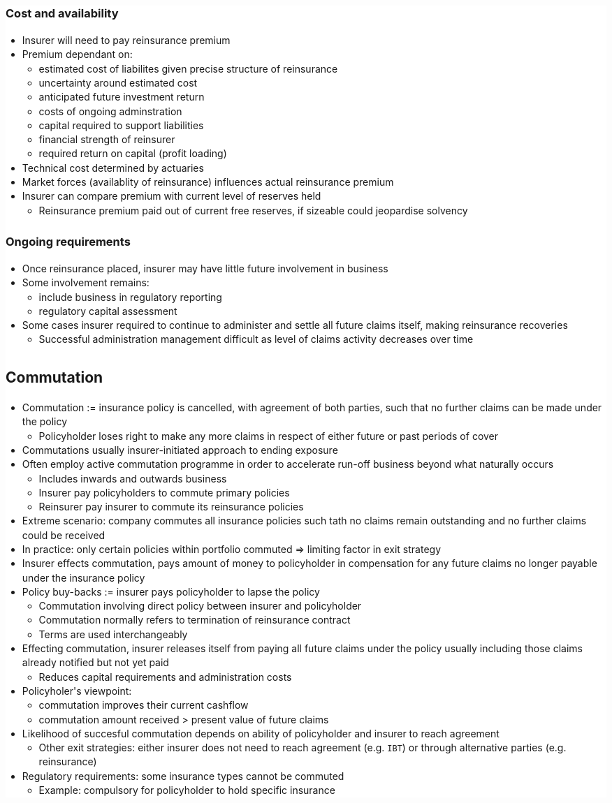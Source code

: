 ### Cost and availability

- Insurer will need to pay reinsurance premium
- Premium dependant on:
  - estimated cost of liabilites given precise structure of reinsurance
  - uncertainty around estimated cost
  - anticipated future investment return
  - costs of ongoing adminstration
  - capital required to support liabilities
  - financial strength of reinsurer
  - required return on capital (profit loading)
- Technical cost determined by actuaries
- Market forces (availablity of reinsurance) influences actual reinsurance premium
- Insurer can compare premium with current level of reserves held
  - Reinsurance premium paid out of current free reserves, if sizeable could jeopardise solvency

### Ongoing requirements

- Once reinsurance placed, insurer may have little future involvement in business
- Some involvement remains:
  - include business in regulatory reporting
  - regulatory capital assessment
- Some cases insurer required to continue to administer and settle all future claims itself, making reinsurance recoveries
  - Successful administration management difficult as level of claims activity decreases over time

## Commutation

- Commutation := insurance policy is cancelled, with agreement of both parties, such that no further claims can be made under the policy
  - Policyholder loses right to make any more claims in respect of either future or past periods of cover
- Commutations usually insurer-initiated approach to ending exposure
- Often employ active commutation programme in order to accelerate run-off business beyond what naturally occurs
  - Includes inwards and outwards business
  - Insurer pay policyholders to commute primary policies
  - Reinsurer pay insurer to commute its reinsurance policies
- Extreme scenario: company commutes all insurance policies such tath no claims remain outstanding and no further claims could be received
- In practice: only certain policies within portfolio commuted => limiting factor in exit strategy
- Insurer effects commutation, pays amount of money to policyholder in compensation for any future claims no longer payable under the insurance policy
- Policy buy-backs := insurer pays policyholder to lapse the policy
  - Commutation involving direct policy between insurer and policyholder
  - Commutation normally refers to termination of reinsurance contract
  - Terms are used interchangeably
- Effecting commutation, insurer releases itself from paying all future claims under the policy usually including those claims already notified but not yet paid
  - Reduces capital requirements and administration costs
- Policyholer's viewpoint:
  - commutation improves their current cashflow
  - commutation amount received > present value of future claims
- Likelihood of succesful commutation depends on ability of policyholder and insurer to reach agreement
  - Other exit strategies: either insurer does not need to reach agreement (e.g. `IBT`) or through alternative parties (e.g. reinsurance)
- Regulatory requirements: some insurance types cannot be commuted
  - Example: compulsory for policyholder to hold specific insurance
